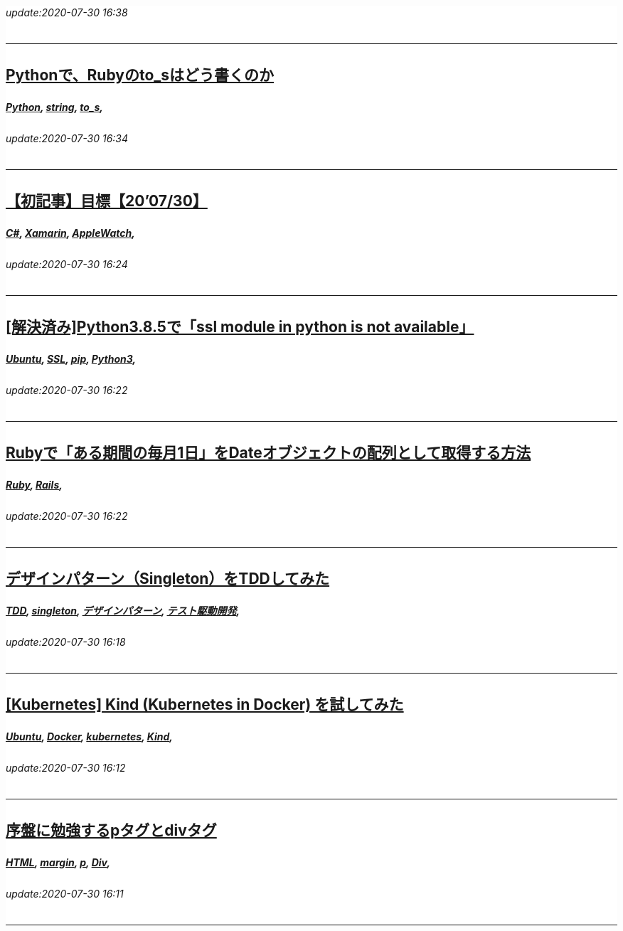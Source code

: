 ###### update:2020-07-30 16:38
---
## [Pythonで、Rubyのto_sはどう書くのか](https://qiita.com/___xxx_/items/ea29e46c7a640cd4436b)
##### [Python](https://qiita.com/tags/Python), [string](https://qiita.com/tags/string), [to_s](https://qiita.com/tags/to_s), 
###### update:2020-07-30 16:34
---
## [【初記事】目標【20’07/30】](https://qiita.com/AliceBlue212/items/2c05285d15d429b5103f)
##### [C#](https://qiita.com/tags/C#), [Xamarin](https://qiita.com/tags/Xamarin), [AppleWatch](https://qiita.com/tags/AppleWatch), 
###### update:2020-07-30 16:24
---
## [[解決済み]Python3.8.5で「ssl module in python is not available」](https://qiita.com/mookouchi/items/21653db7cebf149be633)
##### [Ubuntu](https://qiita.com/tags/Ubuntu), [SSL](https://qiita.com/tags/SSL), [pip](https://qiita.com/tags/pip), [Python3](https://qiita.com/tags/Python3), 
###### update:2020-07-30 16:22
---
## [Rubyで「ある期間の毎月1日」をDateオブジェクトの配列として取得する方法](https://qiita.com/jnchito/items/237a0256aaaa4c062449)
##### [Ruby](https://qiita.com/tags/Ruby), [Rails](https://qiita.com/tags/Rails), 
###### update:2020-07-30 16:22
---
## [デザインパターン（Singleton）をTDDしてみた](https://qiita.com/TakumiKondo/items/1b7370fded47da75b2d4)
##### [TDD](https://qiita.com/tags/TDD), [singleton](https://qiita.com/tags/singleton), [デザインパターン](https://qiita.com/tags/デザインパターン), [テスト駆動開発](https://qiita.com/tags/テスト駆動開発), 
###### update:2020-07-30 16:18
---
## [[Kubernetes] Kind (Kubernetes in Docker) を試してみた](https://qiita.com/iedred7584/items/fec848f2e3544d0cddf0)
##### [Ubuntu](https://qiita.com/tags/Ubuntu), [Docker](https://qiita.com/tags/Docker), [kubernetes](https://qiita.com/tags/kubernetes), [Kind](https://qiita.com/tags/Kind), 
###### update:2020-07-30 16:12
---
## [序盤に勉強するpタグとdivタグ](https://qiita.com/popo62520908/items/9d16ca77c838635c4c2f)
##### [HTML](https://qiita.com/tags/HTML), [margin](https://qiita.com/tags/margin), [p](https://qiita.com/tags/p), [Div](https://qiita.com/tags/Div), 
###### update:2020-07-30 16:11
---